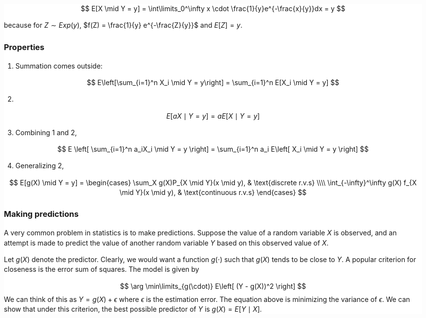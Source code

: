 
$$
E[X \mid Y = y] = \int\limits_0^\infty x \cdot \frac{1}{y}e^{-\frac{x}{y}}dx = y
$$


because for $Z \sim Exp(y)$, $f(Z) = \frac{1}{y} e^{-\frac{Z}{y}}$ and $E[Z] = y$.



### Properties

1. Summation comes outside:

$$
E\left[\sum_{i=1}^n X_i \mid Y = y\right] = \sum_{i=1}^n E[X_i \mid Y = y]
$$



2. 

$$
E[aX \mid Y = y] = aE[X \mid Y = y]
$$



3. Combining 1 and 2,

$$
E \left[ \sum_{i=1}^n a_iX_i \mid Y = y \right] = \sum_{i=1}^n a_i E\left[ X_i \mid Y = y \right]
$$

4. Generalizing 2,

$$
E[g(X) \mid Y = y] = \begin{cases}
    \sum_X g(X)P_{X \mid Y}(x \mid y), & \text{discrete r.v.s} \\\\
    \int_{-\infty}^\infty  g(X) f_{X \mid Y}(x \mid y), & \text{continuous r.v.s}
\end{cases}
$$

### Making predictions

A very common problem in statistics is to make predictions. Suppose the value of a random variable $X$ is observed, and an attempt is made to predict the value of another random variable $Y$ based on this observed value of $X$.

Let $g(X)$ denote the predictor. Clearly, we would want a function $g(\cdot)$ such that $g(X)$ tends to be close to $Y$. A popular criterion for closeness is the error sum of squares. The model is given by


$$
\arg \min\limits_{g(\cdot)} E\left[ (Y - g(X))^2 \right]
$$
We can think of this as $Y = g(X) + \epsilon$ where $\epsilon$ is the estimation error. The equation above is minimizing the variance of $\epsilon$. We can show that under this criterion, the best possible predictor of $Y$ is $g(X) = E[Y \mid X]$.
